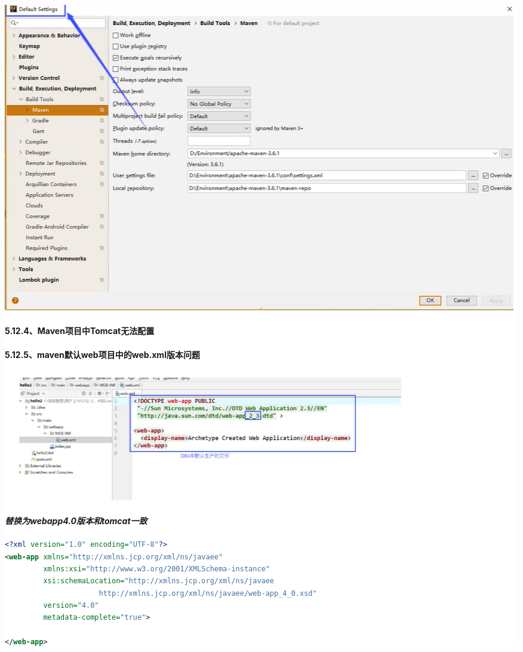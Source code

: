 ![img](img/1905053-20200401133956220-565431497.png)

#### 5.12.4、Maven项目中Tomcat无法配置

#### 5.12.5、maven默认web项目中的web.xml版本问题

![img](img/1905053-20200401134007570-138916067.png)

#### *替换为webapp4.0版本和tomcat一致*

```xml
<?xml version="1.0" encoding="UTF-8"?>
<web-app xmlns="http://xmlns.jcp.org/xml/ns/javaee"
         xmlns:xsi="http://www.w3.org/2001/XMLSchema-instance"
         xsi:schemaLocation="http://xmlns.jcp.org/xml/ns/javaee
                      http://xmlns.jcp.org/xml/ns/javaee/web-app_4_0.xsd"
         version="4.0"
         metadata-complete="true">

</web-app>
```
